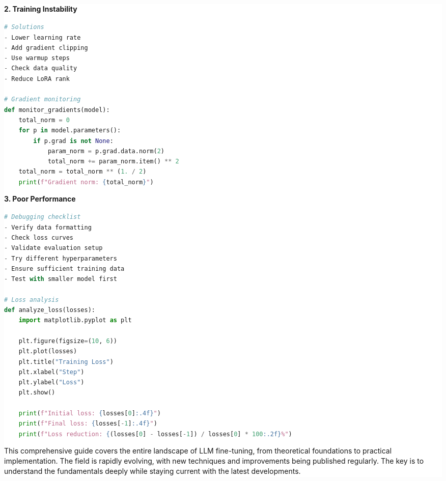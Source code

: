 ```python
```

**2. Training Instability**
```python
# Solutions
- Lower learning rate
- Add gradient clipping
- Use warmup steps
- Check data quality
- Reduce LoRA rank

# Gradient monitoring
def monitor_gradients(model):
    total_norm = 0
    for p in model.parameters():
        if p.grad is not None:
            param_norm = p.grad.data.norm(2)
            total_norm += param_norm.item() ** 2
    total_norm = total_norm ** (1. / 2)
    print(f"Gradient norm: {total_norm}")
```

**3. Poor Performance**
```python
# Debugging checklist
- Verify data formatting
- Check loss curves
- Validate evaluation setup
- Try different hyperparameters
- Ensure sufficient training data
- Test with smaller model first

# Loss analysis
def analyze_loss(losses):
    import matplotlib.pyplot as plt
    
    plt.figure(figsize=(10, 6))
    plt.plot(losses)
    plt.title("Training Loss")
    plt.xlabel("Step")
    plt.ylabel("Loss")
    plt.show()
    
    print(f"Initial loss: {losses[0]:.4f}")
    print(f"Final loss: {losses[-1]:.4f}")
    print(f"Loss reduction: {(losses[0] - losses[-1]) / losses[0] * 100:.2f}%")
```

This comprehensive guide covers the entire landscape of LLM fine-tuning, from theoretical foundations to practical implementation. The field is rapidly evolving, with new techniques and improvements being published regularly. The key is to understand the fundamentals deeply while staying current with the latest developments.
